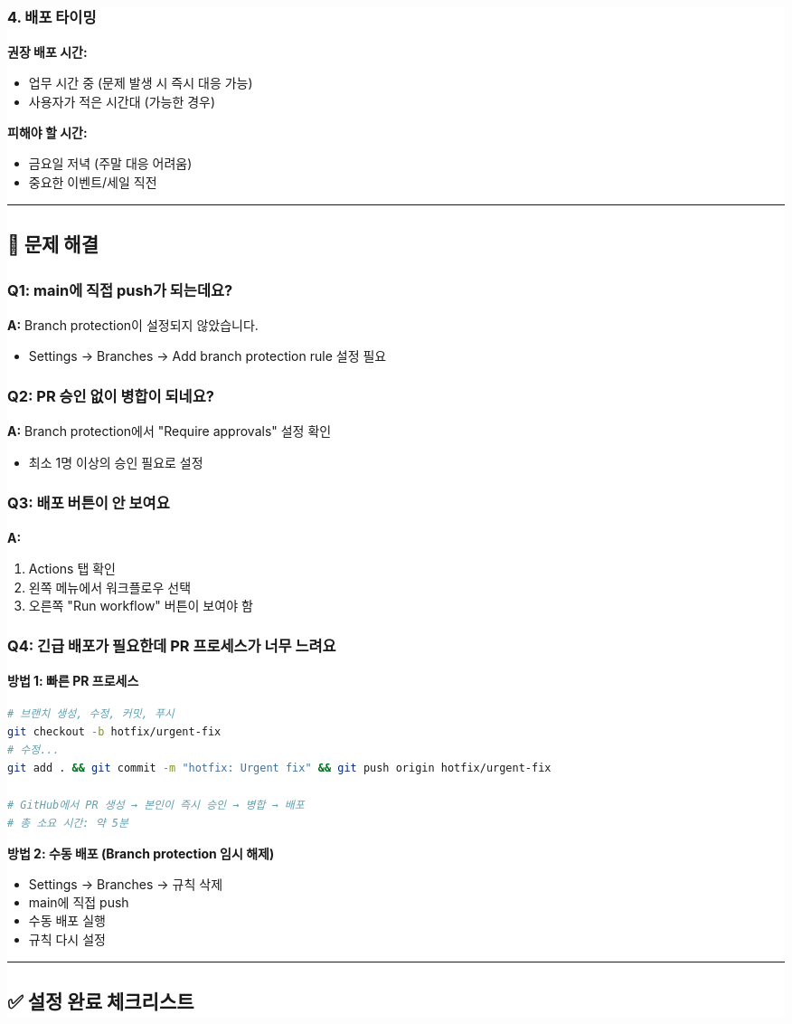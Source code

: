 ### 4. 배포 타이밍

**권장 배포 시간:**
- 업무 시간 중 (문제 발생 시 즉시 대응 가능)
- 사용자가 적은 시간대 (가능한 경우)

**피해야 할 시간:**
- 금요일 저녁 (주말 대응 어려움)
- 중요한 이벤트/세일 직전

---

## 🚨 문제 해결

### Q1: main에 직접 push가 되는데요?

**A:** Branch protection이 설정되지 않았습니다.
- Settings → Branches → Add branch protection rule 설정 필요

### Q2: PR 승인 없이 병합이 되네요?

**A:** Branch protection에서 "Require approvals" 설정 확인
- 최소 1명 이상의 승인 필요로 설정

### Q3: 배포 버튼이 안 보여요

**A:**
1. Actions 탭 확인
2. 왼쪽 메뉴에서 워크플로우 선택
3. 오른쪽 "Run workflow" 버튼이 보여야 함

### Q4: 긴급 배포가 필요한데 PR 프로세스가 너무 느려요

**방법 1: 빠른 PR 프로세스**
```bash
# 브랜치 생성, 수정, 커밋, 푸시
git checkout -b hotfix/urgent-fix
# 수정...
git add . && git commit -m "hotfix: Urgent fix" && git push origin hotfix/urgent-fix

# GitHub에서 PR 생성 → 본인이 즉시 승인 → 병합 → 배포
# 총 소요 시간: 약 5분
```

**방법 2: 수동 배포 (Branch protection 임시 해제)**
- Settings → Branches → 규칙 삭제
- main에 직접 push
- 수동 배포 실행
- 규칙 다시 설정

---

## ✅ 설정 완료 체크리스트
